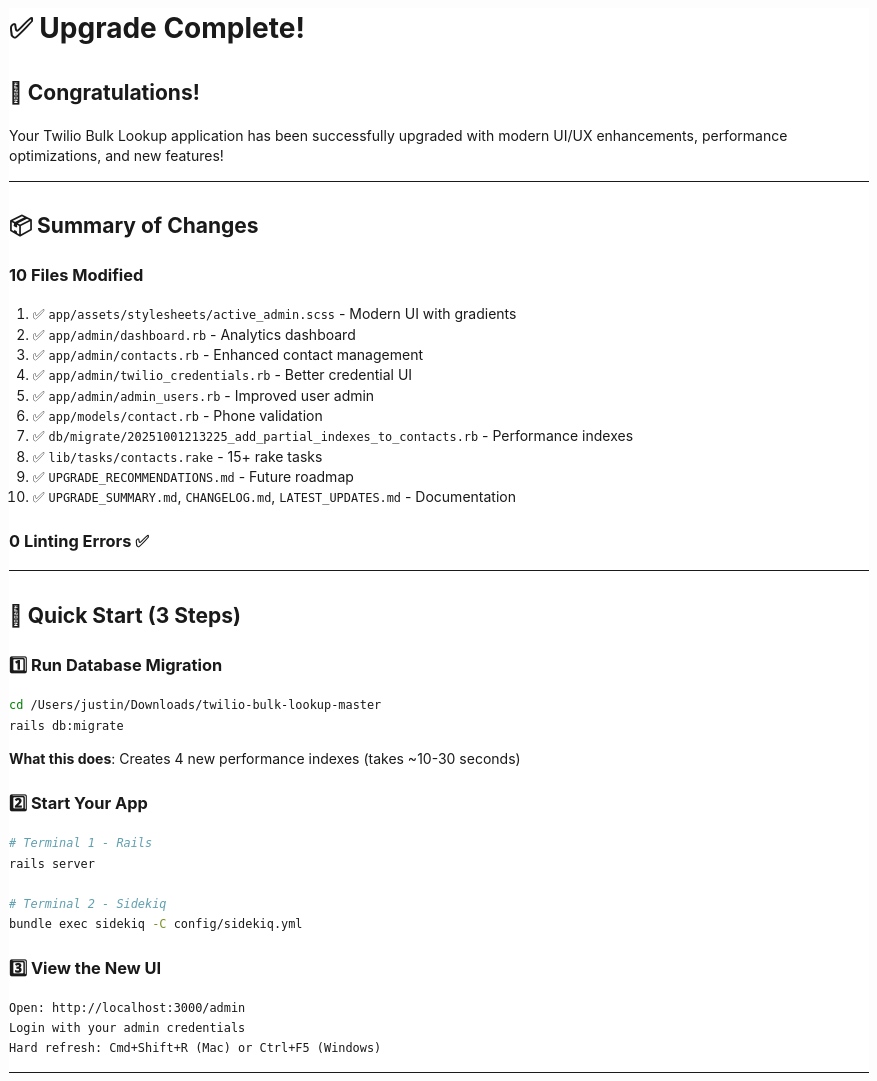 # ✅ Upgrade Complete!

## 🎊 Congratulations!

Your Twilio Bulk Lookup application has been successfully upgraded with modern UI/UX enhancements, performance optimizations, and new features!

---

## 📦 **Summary of Changes**

### **10 Files Modified**
1. ✅ `app/assets/stylesheets/active_admin.scss` - Modern UI with gradients
2. ✅ `app/admin/dashboard.rb` - Analytics dashboard
3. ✅ `app/admin/contacts.rb` - Enhanced contact management  
4. ✅ `app/admin/twilio_credentials.rb` - Better credential UI
5. ✅ `app/admin/admin_users.rb` - Improved user admin
6. ✅ `app/models/contact.rb` - Phone validation
7. ✅ `db/migrate/20251001213225_add_partial_indexes_to_contacts.rb` - Performance indexes
8. ✅ `lib/tasks/contacts.rake` - 15+ rake tasks
9. ✅ `UPGRADE_RECOMMENDATIONS.md` - Future roadmap
10. ✅ `UPGRADE_SUMMARY.md`, `CHANGELOG.md`, `LATEST_UPDATES.md` - Documentation

### **0 Linting Errors** ✅

---

## 🚀 **Quick Start (3 Steps)**

### 1️⃣ Run Database Migration
```bash
cd /Users/justin/Downloads/twilio-bulk-lookup-master
rails db:migrate
```

**What this does**: Creates 4 new performance indexes (takes ~10-30 seconds)

### 2️⃣ Start Your App
```bash
# Terminal 1 - Rails
rails server

# Terminal 2 - Sidekiq  
bundle exec sidekiq -C config/sidekiq.yml
```

### 3️⃣ View the New UI
```
Open: http://localhost:3000/admin
Login with your admin credentials
Hard refresh: Cmd+Shift+R (Mac) or Ctrl+F5 (Windows)
```

---